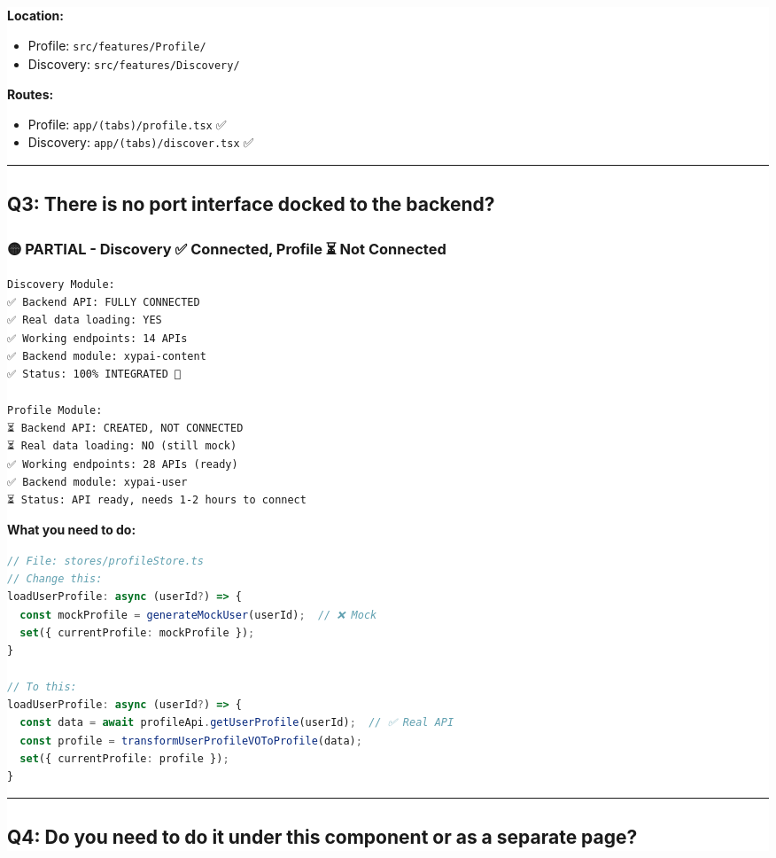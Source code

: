 **Location:**
- Profile: `src/features/Profile/`
- Discovery: `src/features/Discovery/`

**Routes:**
- Profile: `app/(tabs)/profile.tsx` ✅
- Discovery: `app/(tabs)/discover.tsx` ✅

---

## Q3: There is no port interface docked to the backend?

### 🟡 PARTIAL - Discovery ✅ Connected, Profile ⏳ Not Connected

```
Discovery Module:
✅ Backend API: FULLY CONNECTED
✅ Real data loading: YES
✅ Working endpoints: 14 APIs
✅ Backend module: xypai-content
✅ Status: 100% INTEGRATED 🎉

Profile Module:
⏳ Backend API: CREATED, NOT CONNECTED
⏳ Real data loading: NO (still mock)
✅ Working endpoints: 28 APIs (ready)
✅ Backend module: xypai-user
⏳ Status: API ready, needs 1-2 hours to connect
```

**What you need to do:**
```typescript
// File: stores/profileStore.ts
// Change this:
loadUserProfile: async (userId?) => {
  const mockProfile = generateMockUser(userId);  // ❌ Mock
  set({ currentProfile: mockProfile });
}

// To this:
loadUserProfile: async (userId?) => {
  const data = await profileApi.getUserProfile(userId);  // ✅ Real API
  const profile = transformUserProfileVOToProfile(data);
  set({ currentProfile: profile });
}
```

---

## Q4: Do you need to do it under this component or as a separate page?
